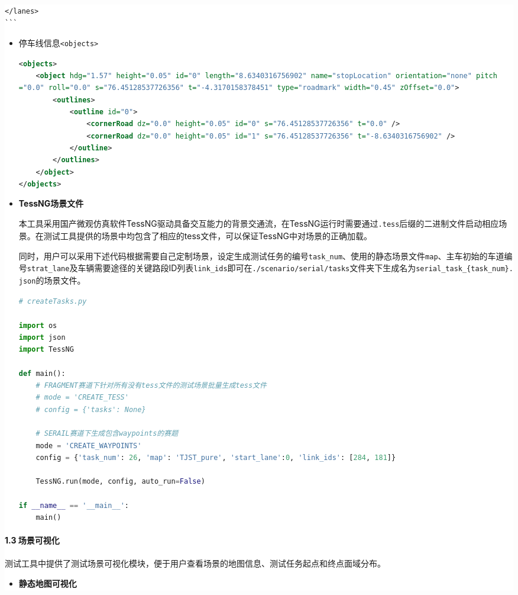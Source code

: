     </lanes>
    ```

  + 停车线信息`<objects>`

    ```xml
    <objects>
        <object hdg="1.57" height="0.05" id="0" length="8.6340316756902" name="stopLocation" orientation="none" pitch="0.0" roll="0.0" s="76.45128537726356" t="-4.3170158378451" type="roadmark" width="0.45" zOffset="0.0">
            <outlines>
                <outline id="0">
                    <cornerRoad dz="0.0" height="0.05" id="0" s="76.45128537726356" t="0.0" />
                    <cornerRoad dz="0.0" height="0.05" id="1" s="76.45128537726356" t="-8.6340316756902" />
                </outline>
            </outlines>
        </object>
    </objects>
    ```

+ **TessNG场景文件**

  本工具采用国产微观仿真软件TessNG驱动具备交互能力的背景交通流，在TessNG运行时需要通过`.tess`后缀的二进制文件启动相应场景。在测试工具提供的场景中均包含了相应的tess文件，可以保证TessNG中对场景的正确加载。

  同时，用户可以采用下述代码根据需要自己定制场景，设定生成测试任务的编号`task_num`、使用的静态场景文件`map`、主车初始的车道编号`strat_lane`及车辆需要途径的关键路段ID列表`link_ids`即可在`./scenario/serial/tasks`文件夹下生成名为`serial_task_{task_num}.json`的场景文件。

  ```python
  # createTasks.py
  
  import os
  import json
  import TessNG
  
  def main():
      # FRAGMENT赛道下针对所有没有tess文件的测试场景批量生成tess文件
      # mode = 'CREATE_TESS'
      # config = {'tasks': None}
  
      # SERAIL赛道下生成包含waypoints的赛题
      mode = 'CREATE_WAYPOINTS'
      config = {'task_num': 26, 'map': 'TJST_pure', 'start_lane':0, 'link_ids': [284, 181]}
  
      TessNG.run(mode, config, auto_run=False)
      
  if __name__ == '__main__':
      main()
  ```

#### 1.3 场景可视化

测试工具中提供了测试场景可视化模块，便于用户查看场景的地图信息、测试任务起点和终点面域分布。

+ **静态地图可视化**
